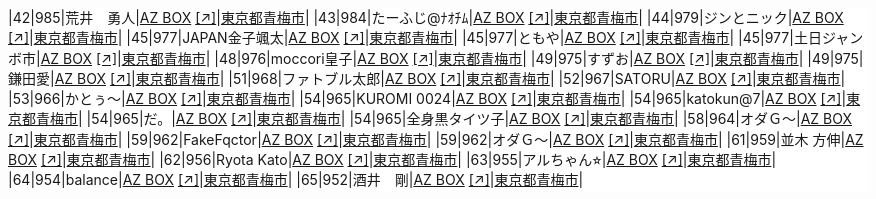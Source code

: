|42|985|<span class="rank-name-dl">荒井　勇人</span>|<a href="/darts/rank/shops/d359190e52d896a40d9b047a20a7ba1e.html">AZ BOX</a> <a href="https://search.dartslive.com/jp/shop/d359190e52d896a40d9b047a20a7ba1e">[↗]</a>|<a href="/darts/rank/東京都/青梅市">東京都青梅市</a>|
|43|984|<span class="rank-name-dl">たーふじ@ﾅｵﾁﾑ</span>|<a href="/darts/rank/shops/d359190e52d896a40d9b047a20a7ba1e.html">AZ BOX</a> <a href="https://search.dartslive.com/jp/shop/d359190e52d896a40d9b047a20a7ba1e">[↗]</a>|<a href="/darts/rank/東京都/青梅市">東京都青梅市</a>|
|44|979|<span class="rank-name-dl">ジンとニック</span>|<a href="/darts/rank/shops/d359190e52d896a40d9b047a20a7ba1e.html">AZ BOX</a> <a href="https://search.dartslive.com/jp/shop/d359190e52d896a40d9b047a20a7ba1e">[↗]</a>|<a href="/darts/rank/東京都/青梅市">東京都青梅市</a>|
|45|977|<span class="rank-name-dl">JAPAN金子颯太</span>|<a href="/darts/rank/shops/d359190e52d896a40d9b047a20a7ba1e.html">AZ BOX</a> <a href="https://search.dartslive.com/jp/shop/d359190e52d896a40d9b047a20a7ba1e">[↗]</a>|<a href="/darts/rank/東京都/青梅市">東京都青梅市</a>|
|45|977|<span class="rank-name-dl">ともや</span>|<a href="/darts/rank/shops/d359190e52d896a40d9b047a20a7ba1e.html">AZ BOX</a> <a href="https://search.dartslive.com/jp/shop/d359190e52d896a40d9b047a20a7ba1e">[↗]</a>|<a href="/darts/rank/東京都/青梅市">東京都青梅市</a>|
|45|977|<span class="rank-name-dl">土日ジャンボ市</span>|<a href="/darts/rank/shops/d359190e52d896a40d9b047a20a7ba1e.html">AZ BOX</a> <a href="https://search.dartslive.com/jp/shop/d359190e52d896a40d9b047a20a7ba1e">[↗]</a>|<a href="/darts/rank/東京都/青梅市">東京都青梅市</a>|
|48|976|<span class="rank-name-pd">moccori皇子</span>|<a href="/darts/rank/shops/77938.html">AZ BOX</a> <a href="https://vs.phoenixdarts.com/jp/shop/shopDetailInfo/s_77938?s_seq=77938">[↗]</a>|<a href="/darts/rank/東京都/青梅市">東京都青梅市</a>|
|49|975|<span class="rank-name-dl">すずお</span>|<a href="/darts/rank/shops/d359190e52d896a40d9b047a20a7ba1e.html">AZ BOX</a> <a href="https://search.dartslive.com/jp/shop/d359190e52d896a40d9b047a20a7ba1e">[↗]</a>|<a href="/darts/rank/東京都/青梅市">東京都青梅市</a>|
|49|975|<span class="rank-name-pd">鎌田愛</span>|<a href="/darts/rank/shops/77938.html">AZ BOX</a> <a href="https://vs.phoenixdarts.com/jp/shop/shopDetailInfo/s_77938?s_seq=77938">[↗]</a>|<a href="/darts/rank/東京都/青梅市">東京都青梅市</a>|
|51|968|<span class="rank-name-pd">ファトブル太郎</span>|<a href="/darts/rank/shops/77938.html">AZ BOX</a> <a href="https://vs.phoenixdarts.com/jp/shop/shopDetailInfo/s_77938?s_seq=77938">[↗]</a>|<a href="/darts/rank/東京都/青梅市">東京都青梅市</a>|
|52|967|<span class="rank-name-pd">SATORU</span>|<a href="/darts/rank/shops/77938.html">AZ BOX</a> <a href="https://vs.phoenixdarts.com/jp/shop/shopDetailInfo/s_77938?s_seq=77938">[↗]</a>|<a href="/darts/rank/東京都/青梅市">東京都青梅市</a>|
|53|966|<span class="rank-name-dl">かとぅ〜</span>|<a href="/darts/rank/shops/d359190e52d896a40d9b047a20a7ba1e.html">AZ BOX</a> <a href="https://search.dartslive.com/jp/shop/d359190e52d896a40d9b047a20a7ba1e">[↗]</a>|<a href="/darts/rank/東京都/青梅市">東京都青梅市</a>|
|54|965|<span class="rank-name-pd">KUROMI 0024</span>|<a href="/darts/rank/shops/77938.html">AZ BOX</a> <a href="https://vs.phoenixdarts.com/jp/shop/shopDetailInfo/s_77938?s_seq=77938">[↗]</a>|<a href="/darts/rank/東京都/青梅市">東京都青梅市</a>|
|54|965|<span class="rank-name-pd">katokun@7</span>|<a href="/darts/rank/shops/77938.html">AZ BOX</a> <a href="https://vs.phoenixdarts.com/jp/shop/shopDetailInfo/s_77938?s_seq=77938">[↗]</a>|<a href="/darts/rank/東京都/青梅市">東京都青梅市</a>|
|54|965|<span class="rank-name-dl">だ。</span>|<a href="/darts/rank/shops/d359190e52d896a40d9b047a20a7ba1e.html">AZ BOX</a> <a href="https://search.dartslive.com/jp/shop/d359190e52d896a40d9b047a20a7ba1e">[↗]</a>|<a href="/darts/rank/東京都/青梅市">東京都青梅市</a>|
|54|965|<span class="rank-name-dl">全身黒タイツ子</span>|<a href="/darts/rank/shops/d359190e52d896a40d9b047a20a7ba1e.html">AZ BOX</a> <a href="https://search.dartslive.com/jp/shop/d359190e52d896a40d9b047a20a7ba1e">[↗]</a>|<a href="/darts/rank/東京都/青梅市">東京都青梅市</a>|
|58|964|<span class="rank-name-pd">オダＧ〜</span>|<a href="/darts/rank/shops/77938.html">AZ BOX</a> <a href="https://vs.phoenixdarts.com/jp/shop/shopDetailInfo/s_77938?s_seq=77938">[↗]</a>|<a href="/darts/rank/東京都/青梅市">東京都青梅市</a>|
|59|962|<span class="rank-name-dl">FakeFqctor</span>|<a href="/darts/rank/shops/d359190e52d896a40d9b047a20a7ba1e.html">AZ BOX</a> <a href="https://search.dartslive.com/jp/shop/d359190e52d896a40d9b047a20a7ba1e">[↗]</a>|<a href="/darts/rank/東京都/青梅市">東京都青梅市</a>|
|59|962|<span class="rank-name-dl">オダＧ～</span>|<a href="/darts/rank/shops/d359190e52d896a40d9b047a20a7ba1e.html">AZ BOX</a> <a href="https://search.dartslive.com/jp/shop/d359190e52d896a40d9b047a20a7ba1e">[↗]</a>|<a href="/darts/rank/東京都/青梅市">東京都青梅市</a>|
|61|959|<span class="rank-name-pd"><span class="pro-icon-pd"></span>並木 方伸</span>|<a href="/darts/rank/shops/77938.html">AZ BOX</a> <a href="https://vs.phoenixdarts.com/jp/shop/shopDetailInfo/s_77938?s_seq=77938">[↗]</a>|<a href="/darts/rank/東京都/青梅市">東京都青梅市</a>|
|62|956|<span class="rank-name-dl">Ryota Kato</span>|<a href="/darts/rank/shops/d359190e52d896a40d9b047a20a7ba1e.html">AZ BOX</a> <a href="https://search.dartslive.com/jp/shop/d359190e52d896a40d9b047a20a7ba1e">[↗]</a>|<a href="/darts/rank/東京都/青梅市">東京都青梅市</a>|
|63|955|<span class="rank-name-dl">アルちゃん⭐︎</span>|<a href="/darts/rank/shops/d359190e52d896a40d9b047a20a7ba1e.html">AZ BOX</a> <a href="https://search.dartslive.com/jp/shop/d359190e52d896a40d9b047a20a7ba1e">[↗]</a>|<a href="/darts/rank/東京都/青梅市">東京都青梅市</a>|
|64|954|<span class="rank-name-pd">balance</span>|<a href="/darts/rank/shops/77938.html">AZ BOX</a> <a href="https://vs.phoenixdarts.com/jp/shop/shopDetailInfo/s_77938?s_seq=77938">[↗]</a>|<a href="/darts/rank/東京都/青梅市">東京都青梅市</a>|
|65|952|<span class="rank-name-dl">酒井　剛</span>|<a href="/darts/rank/shops/d359190e52d896a40d9b047a20a7ba1e.html">AZ BOX</a> <a href="https://search.dartslive.com/jp/shop/d359190e52d896a40d9b047a20a7ba1e">[↗]</a>|<a href="/darts/rank/東京都/青梅市">東京都青梅市</a>|